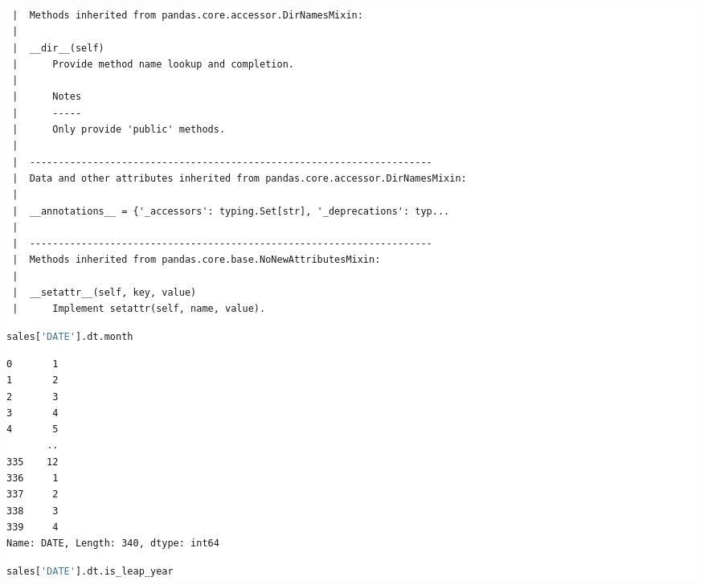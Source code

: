      |  Methods inherited from pandas.core.accessor.DirNamesMixin:
     |  
     |  __dir__(self)
     |      Provide method name lookup and completion.
     |      
     |      Notes
     |      -----
     |      Only provide 'public' methods.
     |  
     |  ----------------------------------------------------------------------
     |  Data and other attributes inherited from pandas.core.accessor.DirNamesMixin:
     |  
     |  __annotations__ = {'_accessors': typing.Set[str], '_deprecations': typ...
     |  
     |  ----------------------------------------------------------------------
     |  Methods inherited from pandas.core.base.NoNewAttributesMixin:
     |  
     |  __setattr__(self, key, value)
     |      Implement setattr(self, name, value).
    
    


```python
sales['DATE'].dt.month
```




    0       1
    1       2
    2       3
    3       4
    4       5
           ..
    335    12
    336     1
    337     2
    338     3
    339     4
    Name: DATE, Length: 340, dtype: int64




```python
sales['DATE'].dt.is_leap_year
```
